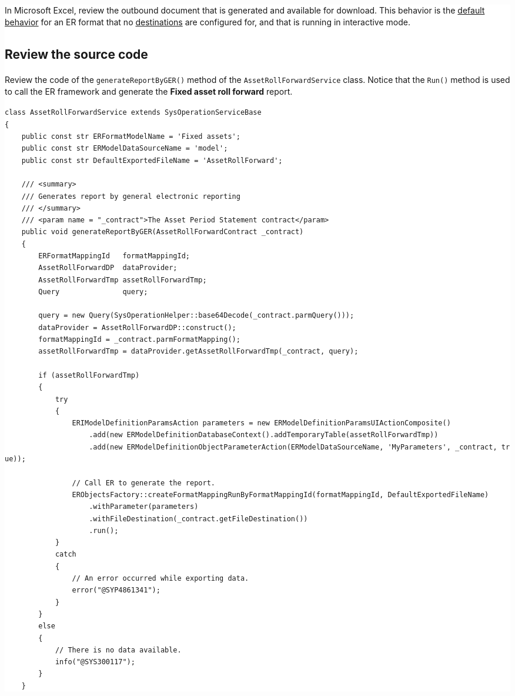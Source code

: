 In Microsoft Excel, review the outbound document that is generated and available for download. This behavior is the [default behavior](electronic-reporting-destinations.md#default-behavior) for an ER format that no [destinations](electronic-reporting-destinations.md) are configured for, and that is running in interactive mode.

## Review the source code

Review the code of the `generateReportByGER()` method of the `AssetRollForwardService` class. Notice that the `Run()` method is used to call the ER framework and generate the **Fixed asset roll forward** report.

```xpp
class AssetRollForwardService extends SysOperationServiceBase
{
    public const str ERFormatModelName = 'Fixed assets';
    public const str ERModelDataSourceName = 'model';
    public const str DefaultExportedFileName = 'AssetRollForward';

    /// <summary>
    /// Generates report by general electronic reporting
    /// </summary>
    /// <param name = "_contract">The Asset Period Statement contract</param>
    public void generateReportByGER(AssetRollForwardContract _contract)
    {
        ERFormatMappingId   formatMappingId;
        AssetRollForwardDP  dataProvider;
        AssetRollForwardTmp assetRollForwardTmp;
        Query               query;

        query = new Query(SysOperationHelper::base64Decode(_contract.parmQuery()));
        dataProvider = AssetRollForwardDP::construct();
        formatMappingId = _contract.parmFormatMapping();
        assetRollForwardTmp = dataProvider.getAssetRollForwardTmp(_contract, query);

        if (assetRollForwardTmp)
        {
            try
            {
                ERIModelDefinitionParamsAction parameters = new ERModelDefinitionParamsUIActionComposite()
                    .add(new ERModelDefinitionDatabaseContext().addTemporaryTable(assetRollForwardTmp))
                    .add(new ERModelDefinitionObjectParameterAction(ERModelDataSourceName, 'MyParameters', _contract, true));

                // Call ER to generate the report.
                ERObjectsFactory::createFormatMappingRunByFormatMappingId(formatMappingId, DefaultExportedFileName)
                    .withParameter(parameters)
                    .withFileDestination(_contract.getFileDestination())
                    .run();
            }
            catch
            {
                // An error occurred while exporting data.
                error("@SYP4861341");
            }
        }
        else
        {
            // There is no data available.
            info("@SYS300117");
        }
    }
```